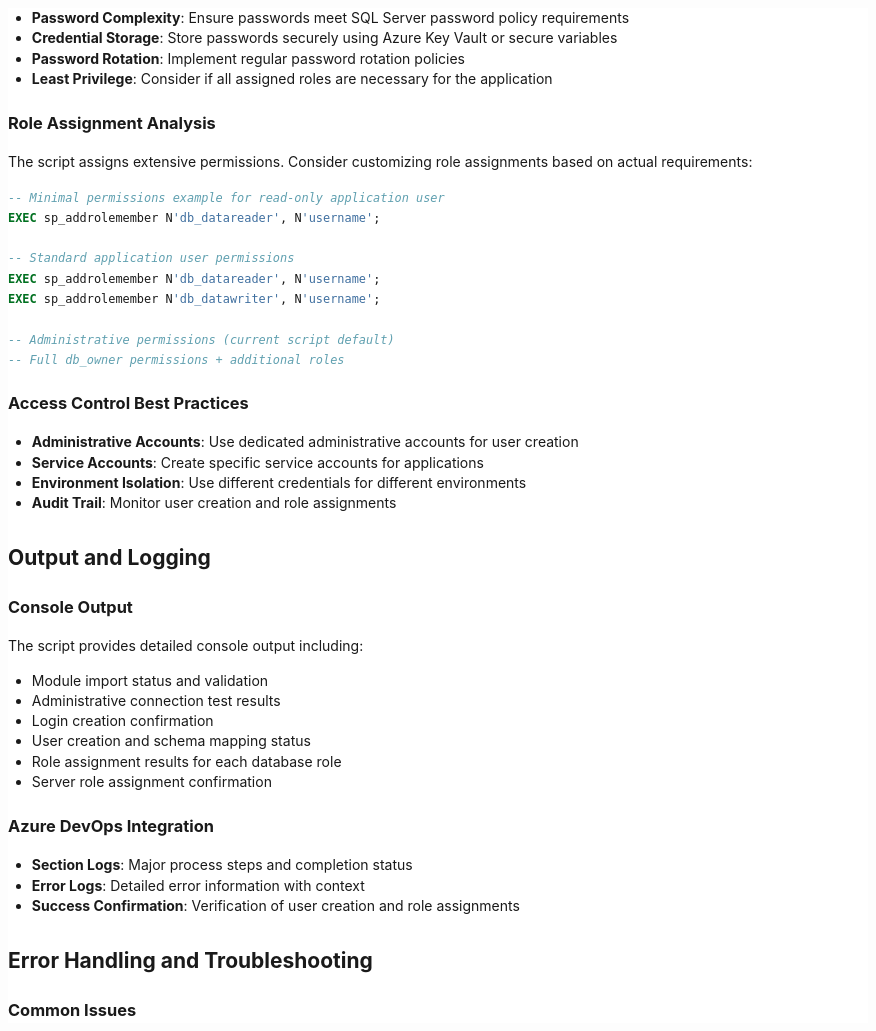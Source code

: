 - **Password Complexity**: Ensure passwords meet SQL Server password policy requirements
- **Credential Storage**: Store passwords securely using Azure Key Vault or secure variables
- **Password Rotation**: Implement regular password rotation policies
- **Least Privilege**: Consider if all assigned roles are necessary for the application

### Role Assignment Analysis

The script assigns extensive permissions. Consider customizing role assignments based on actual requirements:

```sql
-- Minimal permissions example for read-only application user
EXEC sp_addrolemember N'db_datareader', N'username';

-- Standard application user permissions
EXEC sp_addrolemember N'db_datareader', N'username';
EXEC sp_addrolemember N'db_datawriter', N'username';

-- Administrative permissions (current script default)
-- Full db_owner permissions + additional roles
```

### Access Control Best Practices

- **Administrative Accounts**: Use dedicated administrative accounts for user creation
- **Service Accounts**: Create specific service accounts for applications
- **Environment Isolation**: Use different credentials for different environments
- **Audit Trail**: Monitor user creation and role assignments

## Output and Logging

### Console Output

The script provides detailed console output including:

- Module import status and validation
- Administrative connection test results
- Login creation confirmation
- User creation and schema mapping status
- Role assignment results for each database role
- Server role assignment confirmation

### Azure DevOps Integration

- **Section Logs**: Major process steps and completion status
- **Error Logs**: Detailed error information with context
- **Success Confirmation**: Verification of user creation and role assignments

## Error Handling and Troubleshooting

### Common Issues
